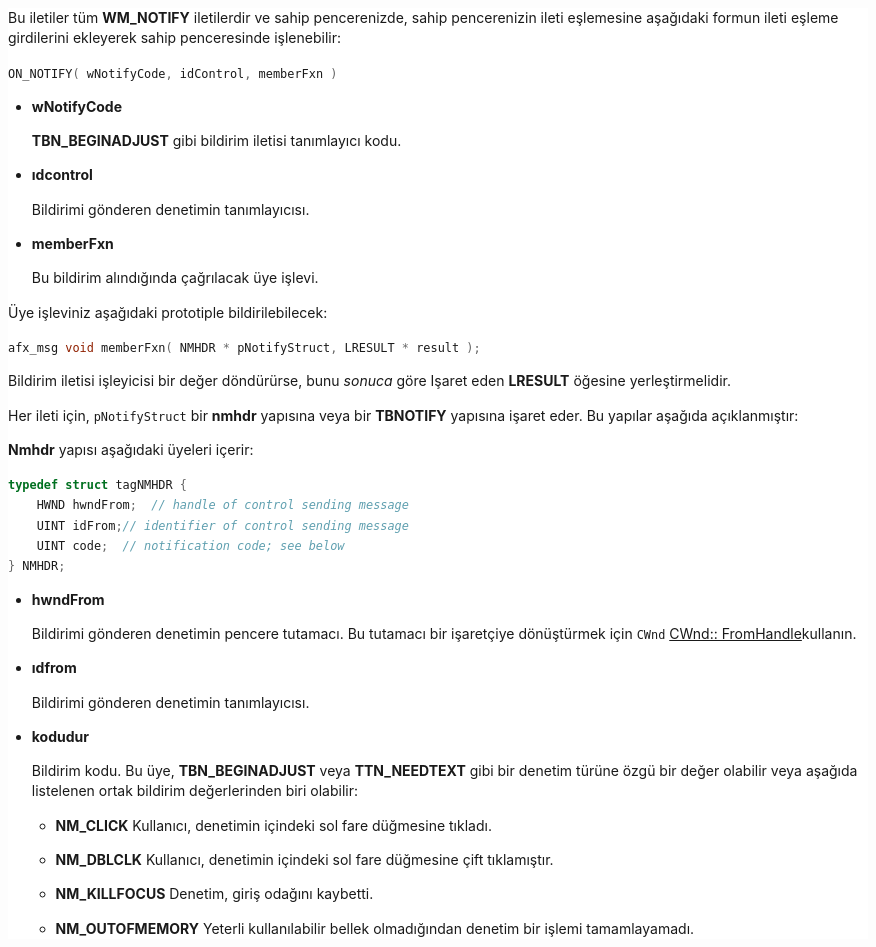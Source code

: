 Bu iletiler tüm **WM_NOTIFY** iletilerdir ve sahip pencerenizde, sahip pencerenizin ileti eşlemesine aşağıdaki formun ileti eşleme girdilerini ekleyerek sahip penceresinde işlenebilir:

```cpp
ON_NOTIFY( wNotifyCode, idControl, memberFxn )
```

- **wNotifyCode**

   **TBN_BEGINADJUST** gibi bildirim iletisi tanımlayıcı kodu.

- **ıdcontrol**

   Bildirimi gönderen denetimin tanımlayıcısı.

- **memberFxn**

   Bu bildirim alındığında çağrılacak üye işlevi.

Üye işleviniz aşağıdaki prototiple bildirilebilecek:

```cpp
afx_msg void memberFxn( NMHDR * pNotifyStruct, LRESULT * result );
```

Bildirim iletisi işleyicisi bir değer döndürürse, bunu *sonuca* göre Işaret eden **LRESULT** öğesine yerleştirmelidir.

Her ileti için, `pNotifyStruct` bir **nmhdr** yapısına veya bir **TBNOTIFY** yapısına işaret eder. Bu yapılar aşağıda açıklanmıştır:

**Nmhdr** yapısı aşağıdaki üyeleri içerir:

```cpp
typedef struct tagNMHDR {
    HWND hwndFrom;  // handle of control sending message
    UINT idFrom;// identifier of control sending message
    UINT code;  // notification code; see below
} NMHDR;
```

- **hwndFrom**

   Bildirimi gönderen denetimin pencere tutamacı. Bu tutamacı bir işaretçiye dönüştürmek için `CWnd` [CWnd:: FromHandle](reference/cwnd-class.md#fromhandle)kullanın.

- **ıdfrom**

   Bildirimi gönderen denetimin tanımlayıcısı.

- **kodudur**

   Bildirim kodu. Bu üye, **TBN_BEGINADJUST** veya **TTN_NEEDTEXT** gibi bir denetim türüne özgü bir değer olabilir veya aşağıda listelenen ortak bildirim değerlerinden biri olabilir:

  - **NM_CLICK** Kullanıcı, denetimin içindeki sol fare düğmesine tıkladı.

  - **NM_DBLCLK** Kullanıcı, denetimin içindeki sol fare düğmesine çift tıklamıştır.

  - **NM_KILLFOCUS** Denetim, giriş odağını kaybetti.

  - **NM_OUTOFMEMORY** Yeterli kullanılabilir bellek olmadığından denetim bir işlemi tamamlayamadı.
